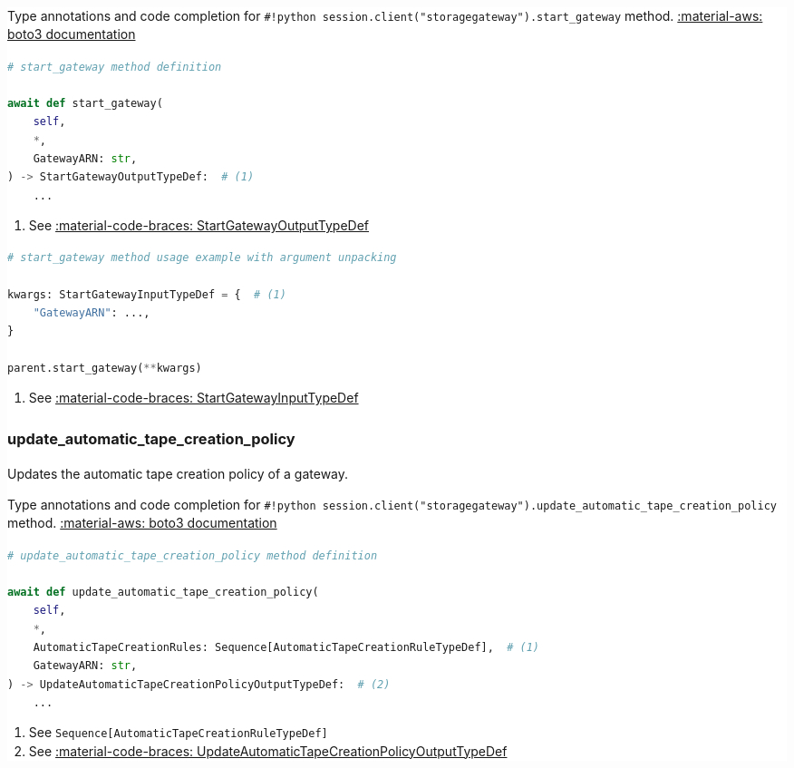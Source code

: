 Type annotations and code completion for `#!python session.client("storagegateway").start_gateway` method.
[:material-aws: boto3 documentation](https://boto3.amazonaws.com/v1/documentation/api/latest/reference/services/storagegateway.html#StorageGateway.Client)

```python
# start_gateway method definition

await def start_gateway(
    self,
    *,
    GatewayARN: str,
) -> StartGatewayOutputTypeDef:  # (1)
    ...
```

1. See [:material-code-braces: StartGatewayOutputTypeDef](./type_defs.md#startgatewayoutputtypedef)


```python
# start_gateway method usage example with argument unpacking

kwargs: StartGatewayInputTypeDef = {  # (1)
    "GatewayARN": ...,
}

parent.start_gateway(**kwargs)
```

1. See [:material-code-braces: StartGatewayInputTypeDef](./type_defs.md#startgatewayinputtypedef)

### update\_automatic\_tape\_creation\_policy

Updates the automatic tape creation policy of a gateway.

Type annotations and code completion for `#!python session.client("storagegateway").update_automatic_tape_creation_policy` method.
[:material-aws: boto3 documentation](https://boto3.amazonaws.com/v1/documentation/api/latest/reference/services/storagegateway.html#StorageGateway.Client)

```python
# update_automatic_tape_creation_policy method definition

await def update_automatic_tape_creation_policy(
    self,
    *,
    AutomaticTapeCreationRules: Sequence[AutomaticTapeCreationRuleTypeDef],  # (1)
    GatewayARN: str,
) -> UpdateAutomaticTapeCreationPolicyOutputTypeDef:  # (2)
    ...
```

1. See `Sequence[AutomaticTapeCreationRuleTypeDef]`
2. See [:material-code-braces: UpdateAutomaticTapeCreationPolicyOutputTypeDef](./type_defs.md#updateautomatictapecreationpolicyoutputtypedef)

